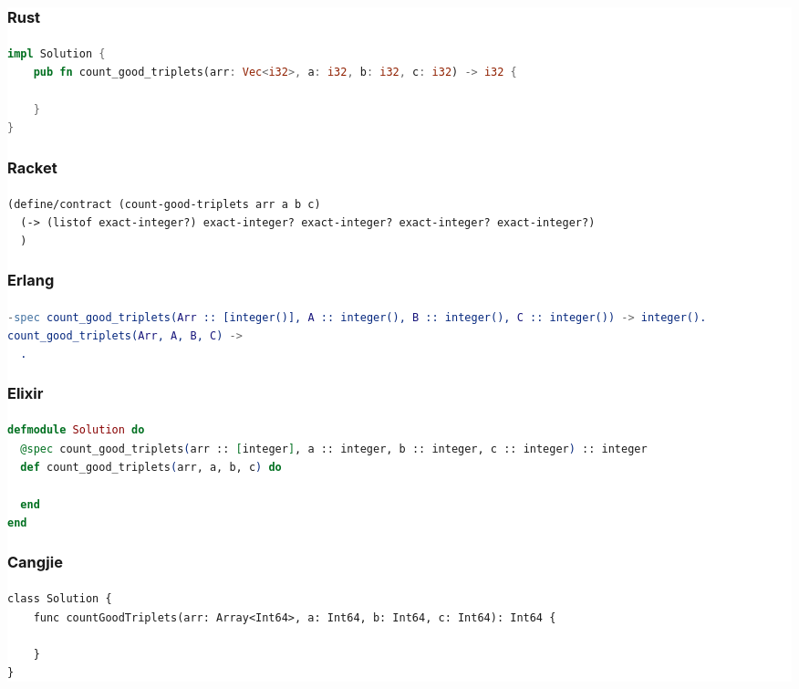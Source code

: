 ### Rust

```rust
impl Solution {
    pub fn count_good_triplets(arr: Vec<i32>, a: i32, b: i32, c: i32) -> i32 {
        
    }
}
```

### Racket

```racket
(define/contract (count-good-triplets arr a b c)
  (-> (listof exact-integer?) exact-integer? exact-integer? exact-integer? exact-integer?)
  )
```

### Erlang

```erlang
-spec count_good_triplets(Arr :: [integer()], A :: integer(), B :: integer(), C :: integer()) -> integer().
count_good_triplets(Arr, A, B, C) ->
  .
```

### Elixir

```elixir
defmodule Solution do
  @spec count_good_triplets(arr :: [integer], a :: integer, b :: integer, c :: integer) :: integer
  def count_good_triplets(arr, a, b, c) do
    
  end
end
```

### Cangjie

```cangjie
class Solution {
    func countGoodTriplets(arr: Array<Int64>, a: Int64, b: Int64, c: Int64): Int64 {

    }
}
```

